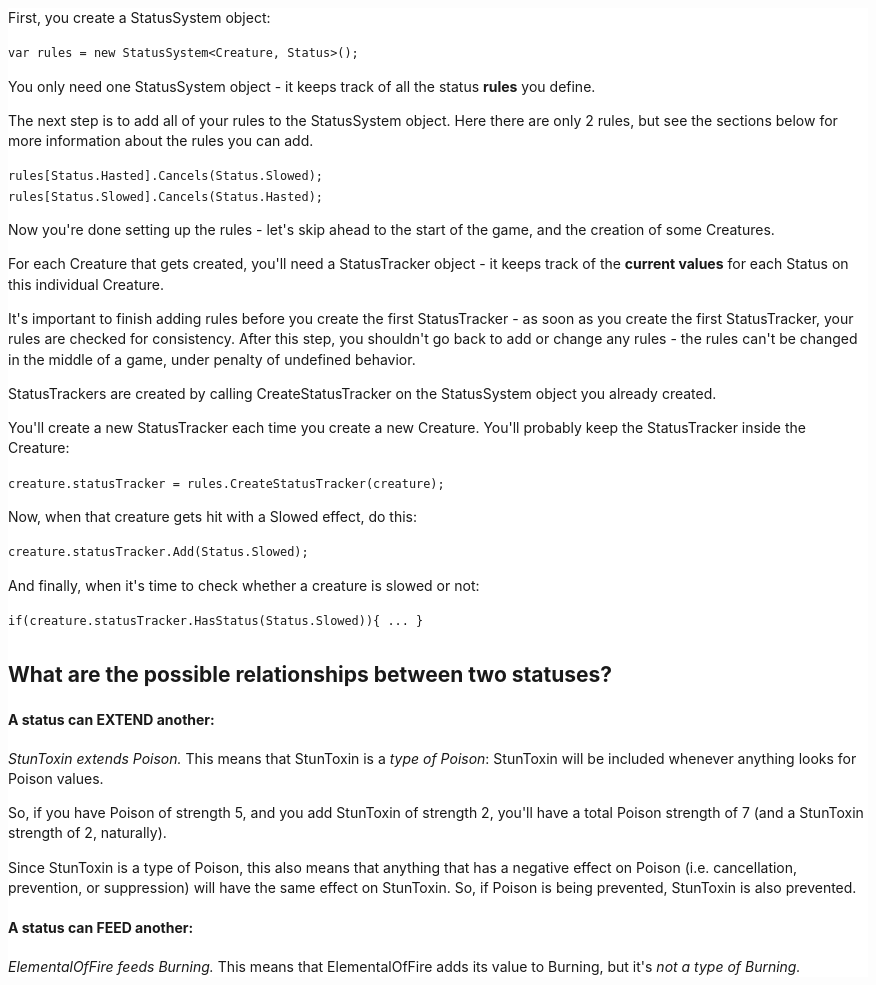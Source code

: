 First, you create a StatusSystem object:

    var rules = new StatusSystem<Creature, Status>();

You only need one StatusSystem object - it keeps track of all the status **rules** you define.

The next step is to add all of your rules to the StatusSystem object.
Here there are only 2 rules, but see the sections below for more information about the rules you can add.

    rules[Status.Hasted].Cancels(Status.Slowed);
    rules[Status.Slowed].Cancels(Status.Hasted);

Now you're done setting up the rules - let's skip ahead to the start of the game, and the creation of some Creatures.

For each Creature that gets created, you'll need a StatusTracker object - it keeps track of the **current values** for each Status on this individual Creature.

It's important to finish adding rules before you create the first StatusTracker - as soon as you create the first StatusTracker, your rules are checked for consistency. After this step, you shouldn't go back to add or change any rules - the rules can't be changed in the middle of a game, under penalty of undefined behavior.

StatusTrackers are created by calling CreateStatusTracker on the StatusSystem object you already created.

You'll create a new StatusTracker each time you create a new Creature. You'll probably keep the StatusTracker inside the Creature:

    creature.statusTracker = rules.CreateStatusTracker(creature);

Now, when that creature gets hit with a Slowed effect, do this:

    creature.statusTracker.Add(Status.Slowed);

And finally, when it's time to check whether a creature is slowed or not:

    if(creature.statusTracker.HasStatus(Status.Slowed)){ ... }



## What are the possible relationships between two statuses?

#### A status can EXTEND another:

*StunToxin extends Poison.*  This means that StunToxin is a *type of Poison*:  StunToxin will be included whenever anything looks for Poison values.

So, if you have Poison of strength 5, and you add StunToxin of strength 2, you'll have a total Poison strength of 7 (and a StunToxin strength of 2, naturally).

Since StunToxin is a type of Poison, this also means that anything that has a negative effect on Poison (i.e. cancellation, prevention, or suppression) will have the same effect on StunToxin. So, if Poison is being prevented, StunToxin is also prevented.

#### A status can FEED another:
*ElementalOfFire feeds Burning.*  This means that ElementalOfFire adds its value to Burning, but it's *not a type of Burning.*
